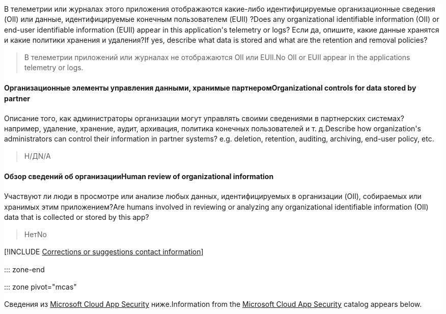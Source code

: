 <span data-ttu-id="bf45e-144">В телеметрии или журналах этого приложения отображаются какие-либо идентифицируемые организационные сведения (OII) или данные, идентифицируемые конечным пользователем (EUII) ?</span><span class="sxs-lookup"><span data-stu-id="bf45e-144">Does any organizational identifiable information (OII) or end-user identifiable information (EUII) appear in this application's telemetry or logs?</span></span> <span data-ttu-id="bf45e-145">Если да, опишите, какие данные хранятся и какие политики хранения и удаления?</span><span class="sxs-lookup"><span data-stu-id="bf45e-145">If yes, describe what data is stored and what are the retention and removal policies?</span></span>

><span data-ttu-id="bf45e-146">В телеметрии приложений или журналах не отображаются OII или EUII.</span><span class="sxs-lookup"><span data-stu-id="bf45e-146">No OII or EUII appear in the applications telemetry or logs.</span></span>

#### <a name="organizational-controls-for-data-stored-by-partner"></a><span data-ttu-id="bf45e-147">Организационные элементы управления данными, хранимые партнером</span><span class="sxs-lookup"><span data-stu-id="bf45e-147">Organizational controls for data stored by partner</span></span>

<span data-ttu-id="bf45e-148">Описание того, как администраторы организации могут управлять своими сведениями в партнерских системах? например, удаление, хранение, аудит, архивация, политика конечных пользователей и т. д.</span><span class="sxs-lookup"><span data-stu-id="bf45e-148">Describe how organization's administrators can control their information in partner systems? e.g. deletion, retention, auditing, archiving, end-user policy, etc.</span></span>

><span data-ttu-id="bf45e-149">Н/Д</span><span class="sxs-lookup"><span data-stu-id="bf45e-149">N/A</span></span>

#### <a name="human-review-of-organizational-information"></a><span data-ttu-id="bf45e-150">Обзор сведений об организации</span><span class="sxs-lookup"><span data-stu-id="bf45e-150">Human review of organizational information</span></span>

<span data-ttu-id="bf45e-151">Участвуют ли люди в просмотре или анализе любых данных, идентифицируемых в организации (OII), собираемых или хранимых этим приложением?</span><span class="sxs-lookup"><span data-stu-id="bf45e-151">Are humans involved in reviewing or analyzing any organizational identifiable information (OII) data that is collected or stored by this app?</span></span>

><span data-ttu-id="bf45e-152">Нет</span><span class="sxs-lookup"><span data-stu-id="bf45e-152">No</span></span>

[!INCLUDE [Corrections or suggestions contact information](../includes/corrections-or-suggestions.md)]

::: zone-end

::: zone pivot="mcas"

<span data-ttu-id="bf45e-153">Сведения из [Microsoft Cloud App Security](https://www.microsoft.com/enterprise-mobility-security/cloud-app-security) ниже.</span><span class="sxs-lookup"><span data-stu-id="bf45e-153">Information from the [Microsoft Cloud App Security](https://www.microsoft.com/enterprise-mobility-security/cloud-app-security) catalog appears below.</span></span>

<iframe height='1020' title='<span data-ttu-id="bf45e-154">Microsoft Cloud App Security Сведения</span><span class="sxs-lookup"><span data-stu-id="bf45e-154">Microsoft Cloud App Security Information</span></span>' src='https://appmcasinfoprod.azurewebsites.net/#/dashboard/36432' frameborder='no' style='width: 100%;'></iframe><span data-ttu-id="bf45e-155">
